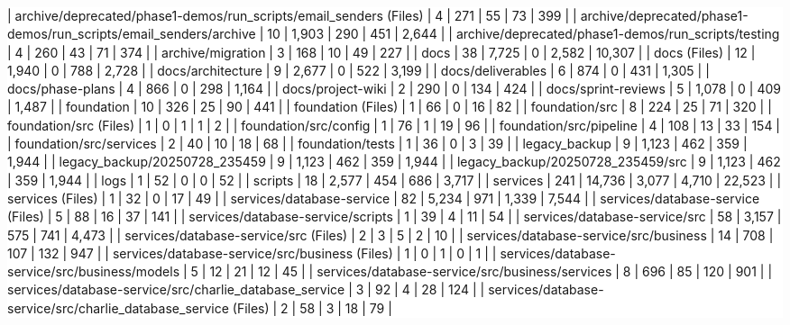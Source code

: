 | archive/deprecated/phase1-demos/run_scripts/email_senders (Files) | 4 | 271 | 55 | 73 | 399 |
| archive/deprecated/phase1-demos/run_scripts/email_senders/archive | 10 | 1,903 | 290 | 451 | 2,644 |
| archive/deprecated/phase1-demos/run_scripts/testing | 4 | 260 | 43 | 71 | 374 |
| archive/migration | 3 | 168 | 10 | 49 | 227 |
| docs | 38 | 7,725 | 0 | 2,582 | 10,307 |
| docs (Files) | 12 | 1,940 | 0 | 788 | 2,728 |
| docs/architecture | 9 | 2,677 | 0 | 522 | 3,199 |
| docs/deliverables | 6 | 874 | 0 | 431 | 1,305 |
| docs/phase-plans | 4 | 866 | 0 | 298 | 1,164 |
| docs/project-wiki | 2 | 290 | 0 | 134 | 424 |
| docs/sprint-reviews | 5 | 1,078 | 0 | 409 | 1,487 |
| foundation | 10 | 326 | 25 | 90 | 441 |
| foundation (Files) | 1 | 66 | 0 | 16 | 82 |
| foundation/src | 8 | 224 | 25 | 71 | 320 |
| foundation/src (Files) | 1 | 0 | 1 | 1 | 2 |
| foundation/src/config | 1 | 76 | 1 | 19 | 96 |
| foundation/src/pipeline | 4 | 108 | 13 | 33 | 154 |
| foundation/src/services | 2 | 40 | 10 | 18 | 68 |
| foundation/tests | 1 | 36 | 0 | 3 | 39 |
| legacy_backup | 9 | 1,123 | 462 | 359 | 1,944 |
| legacy_backup/20250728_235459 | 9 | 1,123 | 462 | 359 | 1,944 |
| legacy_backup/20250728_235459/src | 9 | 1,123 | 462 | 359 | 1,944 |
| logs | 1 | 52 | 0 | 0 | 52 |
| scripts | 18 | 2,577 | 454 | 686 | 3,717 |
| services | 241 | 14,736 | 3,077 | 4,710 | 22,523 |
| services (Files) | 1 | 32 | 0 | 17 | 49 |
| services/database-service | 82 | 5,234 | 971 | 1,339 | 7,544 |
| services/database-service (Files) | 5 | 88 | 16 | 37 | 141 |
| services/database-service/scripts | 1 | 39 | 4 | 11 | 54 |
| services/database-service/src | 58 | 3,157 | 575 | 741 | 4,473 |
| services/database-service/src (Files) | 2 | 3 | 5 | 2 | 10 |
| services/database-service/src/business | 14 | 708 | 107 | 132 | 947 |
| services/database-service/src/business (Files) | 1 | 0 | 1 | 0 | 1 |
| services/database-service/src/business/models | 5 | 12 | 21 | 12 | 45 |
| services/database-service/src/business/services | 8 | 696 | 85 | 120 | 901 |
| services/database-service/src/charlie_database_service | 3 | 92 | 4 | 28 | 124 |
| services/database-service/src/charlie_database_service (Files) | 2 | 58 | 3 | 18 | 79 |